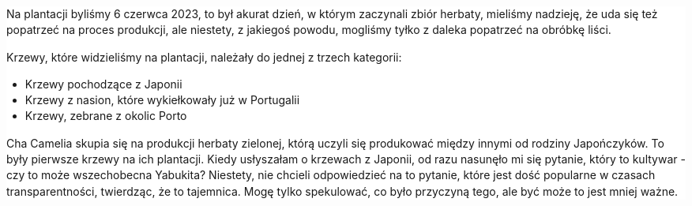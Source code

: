 </p>

Na plantacji byliśmy 6 czerwca 2023, to był akurat dzień, w którym zaczynali zbiór herbaty, mieliśmy nadzieję, że uda się też popatrzeć na proces produkcji, ale niestety, z jakiegoś powodu, mogliśmy tyłko z daleka popatrzeć na obróbkę liści.


Krzewy, które widzieliśmy na plantacji, należały do jednej z trzech kategorii:

- Krzewy pochodzące z Japonii
- Krzewy z nasion, które wykiełkowały już w Portugalii
- Krzewy, zebrane z okolic Porto

Cha Camelia skupia się na produkcji herbaty zielonej, którą uczyli się produkować między innymi od rodziny Japończyków. To były pierwsze krzewy na ich plantacji. Kiedy usłyszałam o krzewach z Japonii, od razu nasunęło mi się pytanie, który to kultywar - czy to może wszechobecna Yabukita? Niestety, nie chcieli odpowiedzieć na to pytanie, które jest dość popularne w czasach transparentności, twierdząc, że to tajemnica. Mogę tylko spekulować, co było przyczyną tego, ale być może to jest mniej ważne.

<p align="center">